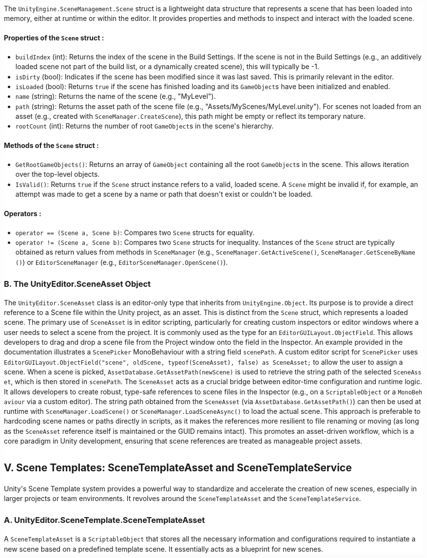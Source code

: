 The `UnityEngine.SceneManagement.Scene` struct is a lightweight data structure that represents a scene that has been loaded into memory, either at runtime or within the editor. It provides properties and methods to inspect and interact with the loaded scene.
#### Properties of the `Scene` struct :
*   `buildIndex` (int): Returns the index of the scene in the Build Settings. If the scene is not in the Build Settings (e.g., an additively loaded scene not part of the build list, or a dynamically created scene), this will typically be -1.
*   `isDirty` (bool): Indicates if the scene has been modified since it was last saved. This is primarily relevant in the editor.
*   `isLoaded` (bool): Returns `true` if the scene has finished loading and its `GameObject`s have been initialized and enabled.
*   `name` (string): Returns the name of the scene (e.g., "MyLevel").
*   `path` (string): Returns the asset path of the scene file (e.g., "Assets/MyScenes/MyLevel.unity"). For scenes not loaded from an asset (e.g., created with `SceneManager.CreateScene`), this path might be empty or reflect its temporary nature.
*   `rootCount` (int): Returns the number of root `GameObject`s in the scene's hierarchy.
#### Methods of the `Scene` struct :
*   `GetRootGameObjects()`: Returns an array of `GameObject` containing all the root `GameObject`s in the scene. This allows iteration over the top-level objects.
*   `IsValid()`: Returns `true` if the `Scene` struct instance refers to a valid, loaded scene. A `Scene` might be invalid if, for example, an attempt was made to get a scene by a name or path that doesn't exist or couldn't be loaded.
#### Operators :
*   `operator == (Scene a, Scene b)`: Compares two `Scene` structs for equality.
*   `operator != (Scene a, Scene b)`: Compares two `Scene` structs for inequality.
Instances of the `Scene` struct are typically obtained as return values from methods in `SceneManager` (e.g., `SceneManager.GetActiveScene()`, `SceneManager.GetSceneByName()`) or `EditorSceneManager` (e.g., `EditorSceneManager.OpenScene()`).
### B. The UnityEditor.SceneAsset Object
The `UnityEditor.SceneAsset` class is an editor-only type that inherits from `UnityEngine.Object`. Its purpose is to provide a direct reference to a Scene file within the Unity project, as an asset. This is distinct from the `Scene` struct, which represents a loaded scene.
The primary use of `SceneAsset` is in editor scripting, particularly for creating custom inspectors or editor windows where a user needs to select a scene from the project. It is commonly used as the type for an `EditorGUILayout.ObjectField`. This allows developers to drag and drop a scene file from the Project window onto the field in the Inspector.
An example provided in the documentation illustrates a `ScenePicker` MonoBehaviour with a string field `scenePath`. A custom editor script for `ScenePicker` uses `EditorGUILayout.ObjectField("scene", oldScene, typeof(SceneAsset), false) as SceneAsset;` to allow the user to assign a scene. When a scene is picked, `AssetDatabase.GetAssetPath(newScene)` is used to retrieve the string path of the selected `SceneAsset`, which is then stored in `scenePath`.
The `SceneAsset` acts as a crucial bridge between editor-time configuration and runtime logic. It allows developers to create robust, type-safe references to scene files in the Inspector (e.g., on a `ScriptableObject` or a `MonoBehaviour` via a custom editor). The string path obtained from the `SceneAsset` (via `AssetDatabase.GetAssetPath()`) can then be used at runtime with `SceneManager.LoadScene()` or `SceneManager.LoadSceneAsync()` to load the actual scene. This approach is preferable to hardcoding scene names or paths directly in scripts, as it makes the references more resilient to file renaming or moving (as long as the `SceneAsset` reference itself is maintained or the GUID remains intact). This promotes an asset-driven workflow, which is a core paradigm in Unity development, ensuring that scene references are treated as manageable project assets.
## V. Scene Templates: SceneTemplateAsset and SceneTemplateService
Unity's Scene Template system provides a powerful way to standardize and accelerate the creation of new scenes, especially in larger projects or team environments. It revolves around the `SceneTemplateAsset` and the `SceneTemplateService`.
### A. UnityEditor.SceneTemplate.SceneTemplateAsset
A `SceneTemplateAsset` is a `ScriptableObject` that stores all the necessary information and configurations required to instantiate a new scene based on a predefined template scene. It essentially acts as a blueprint for new scenes.